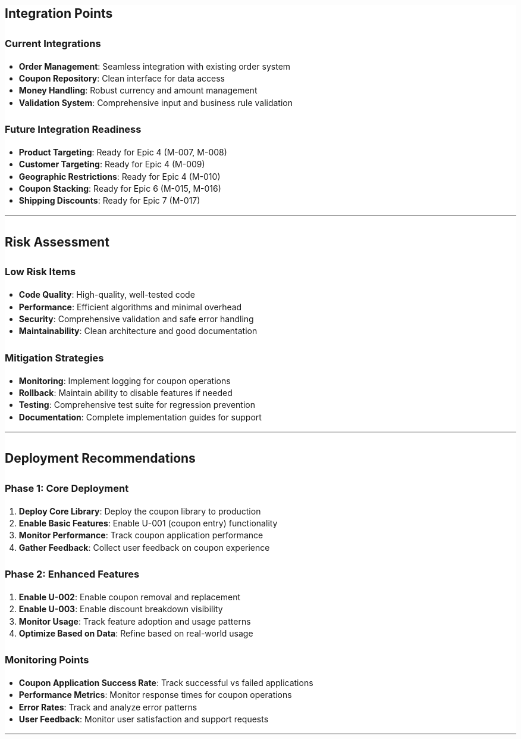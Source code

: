 
## Integration Points

### Current Integrations
- **Order Management**: Seamless integration with existing order system
- **Coupon Repository**: Clean interface for data access
- **Money Handling**: Robust currency and amount management
- **Validation System**: Comprehensive input and business rule validation

### Future Integration Readiness
- **Product Targeting**: Ready for Epic 4 (M-007, M-008)
- **Customer Targeting**: Ready for Epic 4 (M-009)
- **Geographic Restrictions**: Ready for Epic 4 (M-010)
- **Coupon Stacking**: Ready for Epic 6 (M-015, M-016)
- **Shipping Discounts**: Ready for Epic 7 (M-017)

---

## Risk Assessment

### Low Risk Items
- **Code Quality**: High-quality, well-tested code
- **Performance**: Efficient algorithms and minimal overhead
- **Security**: Comprehensive validation and safe error handling
- **Maintainability**: Clean architecture and good documentation

### Mitigation Strategies
- **Monitoring**: Implement logging for coupon operations
- **Rollback**: Maintain ability to disable features if needed
- **Testing**: Comprehensive test suite for regression prevention
- **Documentation**: Complete implementation guides for support

---

## Deployment Recommendations

### Phase 1: Core Deployment
1. **Deploy Core Library**: Deploy the coupon library to production
2. **Enable Basic Features**: Enable U-001 (coupon entry) functionality
3. **Monitor Performance**: Track coupon application performance
4. **Gather Feedback**: Collect user feedback on coupon experience

### Phase 2: Enhanced Features
1. **Enable U-002**: Enable coupon removal and replacement
2. **Enable U-003**: Enable discount breakdown visibility
3. **Monitor Usage**: Track feature adoption and usage patterns
4. **Optimize Based on Data**: Refine based on real-world usage

### Monitoring Points
- **Coupon Application Success Rate**: Track successful vs failed applications
- **Performance Metrics**: Monitor response times for coupon operations
- **Error Rates**: Track and analyze error patterns
- **User Feedback**: Monitor user satisfaction and support requests

---